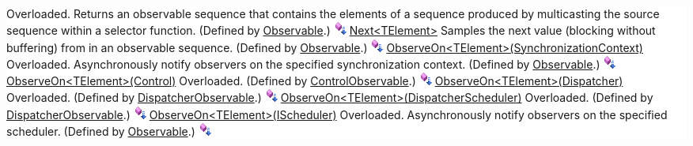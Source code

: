 <td>Overloaded. Returns an observable sequence that contains the elements of a sequence produced by multicasting the source sequence within a selector function. (Defined by <a href="hh244252(v=vs.103).md">Observable</a>.)</td>
</tr>
<tr class="even">
<td><img src="images\Hh229625.pubextension(en-us,VS.103).gif" title="Public Extension Method" alt="Public Extension Method" /></td>
<td><a href="https://msdn.microsoft.com/en-us/library/m:system.reactive.linq.observable.next%60%601(system.iobservable%7b%60%600%7d)(v=VS.103)">Next&lt;TElement&gt;</a></td>
<td>Samples the next value (blocking without buffering) from in an observable sequence. (Defined by <a href="hh244252(v=vs.103).md">Observable</a>.)</td>
</tr>
<tr class="odd">
<td><img src="images\Hh229625.pubextension(en-us,VS.103).gif" title="Public Extension Method" alt="Public Extension Method" /></td>
<td><a href="https://msdn.microsoft.com/en-us/library/m:system.reactive.linq.observable.observeon%60%601(system.iobservable%7b%60%600%7d%2csystem.threading.synchronizationcontext)(v=VS.103)">ObserveOn&lt;TElement&gt;(SynchronizationContext)</a></td>
<td>Overloaded. Asynchronously notify observers on the specified synchronization context. (Defined by <a href="hh244252(v=vs.103).md">Observable</a>.)</td>
</tr>
<tr class="even">
<td><img src="images\Hh229625.pubextension(en-us,VS.103).gif" title="Public Extension Method" alt="Public Extension Method" /></td>
<td><a href="https://msdn.microsoft.com/en-us/library/m:system.reactive.linq.controlobservable.observeon%60%601(system.iobservable%7b%60%600%7d%2csystem.windows.forms.control)(v=VS.103)">ObserveOn&lt;TElement&gt;(Control)</a></td>
<td>Overloaded. (Defined by <a href="hh211945(v=vs.103).md">ControlObservable</a>.)</td>
</tr>
<tr class="odd">
<td><img src="images\Hh229625.pubextension(en-us,VS.103).gif" title="Public Extension Method" alt="Public Extension Method" /></td>
<td><a href="https://msdn.microsoft.com/en-us/library/m:system.reactive.linq.dispatcherobservable.observeon%60%601(system.iobservable%7b%60%600%7d%2csystem.windows.threading.dispatcher)(v=VS.103)">ObserveOn&lt;TElement&gt;(Dispatcher)</a></td>
<td>Overloaded. (Defined by <a href="hh229568(v=vs.103).md">DispatcherObservable</a>.)</td>
</tr>
<tr class="even">
<td><img src="images\Hh229625.pubextension(en-us,VS.103).gif" title="Public Extension Method" alt="Public Extension Method" /></td>
<td><a href="https://msdn.microsoft.com/en-us/library/m:system.reactive.linq.dispatcherobservable.observeon%60%601(system.iobservable%7b%60%600%7d%2csystem.reactive.concurrency.dispatcherscheduler)(v=VS.103)">ObserveOn&lt;TElement&gt;(DispatcherScheduler)</a></td>
<td>Overloaded. (Defined by <a href="hh229568(v=vs.103).md">DispatcherObservable</a>.)</td>
</tr>
<tr class="odd">
<td><img src="images\Hh229625.pubextension(en-us,VS.103).gif" title="Public Extension Method" alt="Public Extension Method" /></td>
<td><a href="https://msdn.microsoft.com/en-us/library/m:system.reactive.linq.observable.observeon%60%601(system.iobservable%7b%60%600%7d%2csystem.reactive.concurrency.ischeduler)(v=VS.103)">ObserveOn&lt;TElement&gt;(IScheduler)</a></td>
<td>Overloaded. Asynchronously notify observers on the specified scheduler. (Defined by <a href="hh244252(v=vs.103).md">Observable</a>.)</td>
</tr>
<tr class="even">
<td><img src="images\Hh229625.pubextension(en-us,VS.103).gif" title="Public Extension Method" alt="Public Extension Method" /></td>